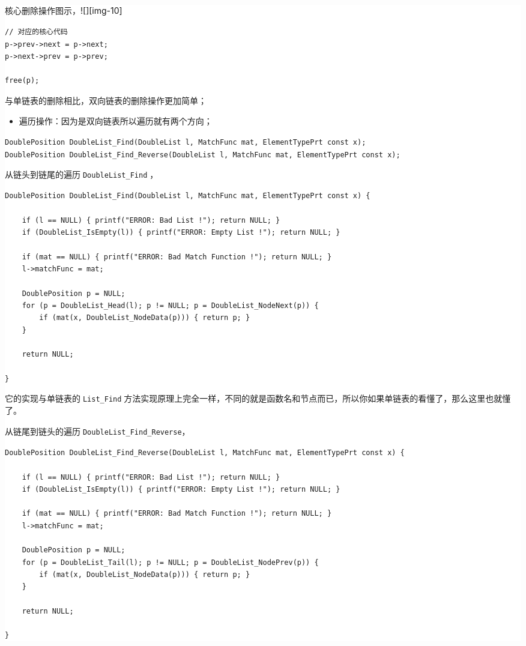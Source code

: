 核心删除操作图示，![][img-10]

```
// 对应的核心代码
p->prev->next = p->next;
p->next->prev = p->prev;

free(p);
```

与单链表的删除相比，双向链表的删除操作更加简单；


- 遍历操作：因为是双向链表所以遍历就有两个方向；

```
DoublePosition DoubleList_Find(DoubleList l, MatchFunc mat, ElementTypePrt const x);
DoublePosition DoubleList_Find_Reverse(DoubleList l, MatchFunc mat, ElementTypePrt const x);
```

从链头到链尾的遍历 `DoubleList_Find` ，

```
DoublePosition DoubleList_Find(DoubleList l, MatchFunc mat, ElementTypePrt const x) {

	if (l == NULL) { printf("ERROR: Bad List !"); return NULL; }
	if (DoubleList_IsEmpty(l)) { printf("ERROR: Empty List !"); return NULL; }

	if (mat == NULL) { printf("ERROR: Bad Match Function !"); return NULL; }
	l->matchFunc = mat;

	DoublePosition p = NULL;
	for (p = DoubleList_Head(l); p != NULL; p = DoubleList_NodeNext(p)) {
		if (mat(x, DoubleList_NodeData(p))) { return p; }
	}

	return NULL;

}
```

它的实现与单链表的 `List_Find` 方法实现原理上完全一样，不同的就是函数名和节点而已，所以你如果单链表的看懂了，那么这里也就懂了。

从链尾到链头的遍历 `DoubleList_Find_Reverse`，

```
DoublePosition DoubleList_Find_Reverse(DoubleList l, MatchFunc mat, ElementTypePrt const x) {

	if (l == NULL) { printf("ERROR: Bad List !"); return NULL; }
	if (DoubleList_IsEmpty(l)) { printf("ERROR: Empty List !"); return NULL; }

	if (mat == NULL) { printf("ERROR: Bad Match Function !"); return NULL; }
	l->matchFunc = mat;

	DoublePosition p = NULL;
	for (p = DoubleList_Tail(l); p != NULL; p = DoubleList_NodePrev(p)) {
		if (mat(x, DoubleList_NodeData(p))) { return p; }
	}

	return NULL;

}
```
